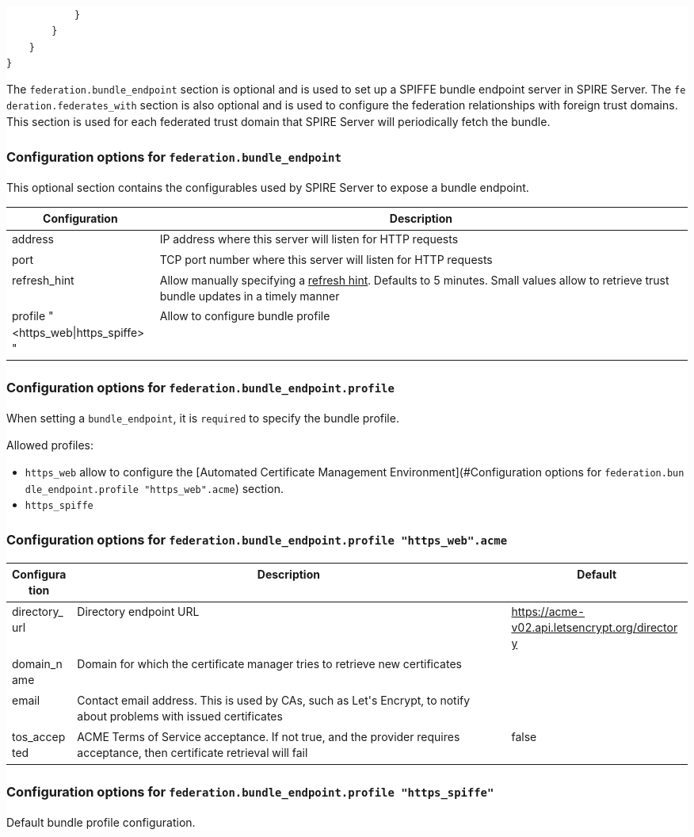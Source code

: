 ```hcl
            }
        }
    }
}
```

The `federation.bundle_endpoint` section is optional and is used to set up a SPIFFE bundle endpoint server in SPIRE Server.
The `federation.federates_with` section is also optional and is used to configure the federation relationships with foreign trust domains. This section is used for each federated trust domain that SPIRE Server will periodically fetch the bundle.

### Configuration options for `federation.bundle_endpoint`

This optional section contains the configurables used by SPIRE Server to expose a bundle endpoint.

| Configuration                                 | Description                                                                                                                                                                                                                                        |
|-----------------------------------------------|----------------------------------------------------------------------------------------------------------------------------------------------------------------------------------------------------------------------------------------------------|
| address                                       | IP address where this server will listen for HTTP requests                                                                                                                                                                                         |
| port                                          | TCP port number where this server will listen for HTTP requests                                                                                                                                                                                    |
| refresh_hint                                  | Allow manually specifying a [refresh hint](https://github.com/spiffe/spiffe/blob/main/standards/SPIFFE_Trust_Domain_and_Bundle.md#412-refresh-hint). Defaults to 5 minutes. Small values allow to retrieve trust bundle updates in a timely manner |
| profile "&lt;https_web&vert;https_spiffe&gt;" | Allow to configure bundle profile                                                                                                                                                                                                                  |

### Configuration options for `federation.bundle_endpoint.profile`

When setting a `bundle_endpoint`, it is `required` to specify the bundle profile.

Allowed profiles:

- `https_web` allow to configure the [Automated Certificate Management Environment](#Configuration options for `federation.bundle_endpoint.profile "https_web".acme`) section.
- `https_spiffe`

### Configuration options for `federation.bundle_endpoint.profile "https_web".acme`

| Configuration | Description                                                                                                               | Default                                        |
|---------------|---------------------------------------------------------------------------------------------------------------------------|------------------------------------------------|
| directory_url | Directory endpoint URL                                                                                                    | <https://acme-v02.api.letsencrypt.org/directory> |
| domain_name   | Domain for which the certificate manager tries to retrieve new certificates                                               |                                                |
| email         | Contact email address. This is used by CAs, such as Let's Encrypt, to notify about problems with issued certificates      |                                                |
| tos_accepted  | ACME Terms of Service acceptance. If not true, and the provider requires acceptance, then certificate retrieval will fail | false                                          |

### Configuration options for `federation.bundle_endpoint.profile "https_spiffe"`

Default bundle profile configuration.
